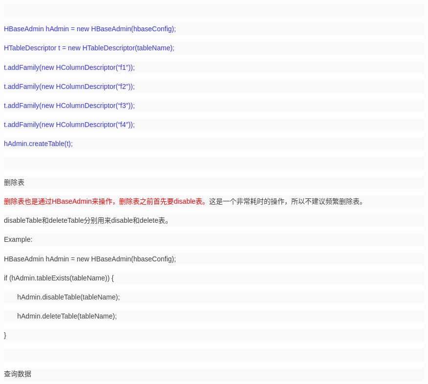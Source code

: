 <p style="line-height:25.200000762939453px;color:rgb(64,64,64);font-family:arial, sans-serif, verdana, helvetica;font-size:14px;background-color:rgb(250,250,250);">
 </p>
<p style="line-height:25.200000762939453px;color:rgb(64,64,64);font-family:arial, sans-serif, verdana, helvetica;font-size:14px;background-color:rgb(250,250,250);">
<span style="color:rgb(51,51,255);">HBaseAdmin hAdmin = new HBaseAdmin(hbaseConfig);</span></p>
<p style="line-height:25.200000762939453px;color:rgb(64,64,64);font-family:arial, sans-serif, verdana, helvetica;font-size:14px;background-color:rgb(250,250,250);">
<span style="color:rgb(51,51,255);">HTableDescriptor t = new HTableDescriptor(tableName);</span></p>
<p style="line-height:25.200000762939453px;color:rgb(64,64,64);font-family:arial, sans-serif, verdana, helvetica;font-size:14px;background-color:rgb(250,250,250);">
<span style="color:rgb(51,51,255);">t.addFamily(new HColumnDescriptor(“f1″));</span></p>
<p style="line-height:25.200000762939453px;color:rgb(64,64,64);font-family:arial, sans-serif, verdana, helvetica;font-size:14px;background-color:rgb(250,250,250);">
<span style="color:rgb(51,51,255);">t.addFamily(new HColumnDescriptor(“f2″));</span></p>
<p style="line-height:25.200000762939453px;color:rgb(64,64,64);font-family:arial, sans-serif, verdana, helvetica;font-size:14px;background-color:rgb(250,250,250);">
<span style="color:rgb(51,51,255);">t.addFamily(new HColumnDescriptor(“f3″));</span></p>
<p style="line-height:25.200000762939453px;color:rgb(64,64,64);font-family:arial, sans-serif, verdana, helvetica;font-size:14px;background-color:rgb(250,250,250);">
<span style="color:rgb(51,51,255);">t.addFamily(new HColumnDescriptor(“f4″));</span></p>
<p style="line-height:25.200000762939453px;color:rgb(64,64,64);font-family:arial, sans-serif, verdana, helvetica;font-size:14px;background-color:rgb(250,250,250);">
<span style="color:rgb(51,51,255);">hAdmin.createTable(t);</span></p>
<p style="line-height:25.200000762939453px;color:rgb(64,64,64);font-family:arial, sans-serif, verdana, helvetica;font-size:14px;background-color:rgb(250,250,250);">
 </p>
<p style="line-height:25.200000762939453px;color:rgb(64,64,64);font-family:arial, sans-serif, verdana, helvetica;font-size:14px;background-color:rgb(250,250,250);">
删除表</p>
<p style="line-height:25.200000762939453px;color:rgb(64,64,64);font-family:arial, sans-serif, verdana, helvetica;font-size:14px;background-color:rgb(250,250,250);">
<span style="color:rgb(255,0,0);">删除表也是通过HBaseAdmin来操作，删除表之前首先要disable表。</span>这是一个非常耗时的操作，所以不建议频繁删除表。</p>
<p style="line-height:25.200000762939453px;color:rgb(64,64,64);font-family:arial, sans-serif, verdana, helvetica;font-size:14px;background-color:rgb(250,250,250);">
disableTable和deleteTable分别用来disable和delete表。</p>
<p style="line-height:25.200000762939453px;color:rgb(64,64,64);font-family:arial, sans-serif, verdana, helvetica;font-size:14px;background-color:rgb(250,250,250);">
Example:</p>
<p style="line-height:25.200000762939453px;color:rgb(64,64,64);font-family:arial, sans-serif, verdana, helvetica;font-size:14px;background-color:rgb(250,250,250);">
HBaseAdmin hAdmin = new HBaseAdmin(hbaseConfig);</p>
<p style="line-height:25.200000762939453px;color:rgb(64,64,64);font-family:arial, sans-serif, verdana, helvetica;font-size:14px;background-color:rgb(250,250,250);">
if (hAdmin.tableExists(tableName)) {</p>
<p style="line-height:25.200000762939453px;color:rgb(64,64,64);font-family:arial, sans-serif, verdana, helvetica;font-size:14px;background-color:rgb(250,250,250);">
       hAdmin.disableTable(tableName);</p>
<p style="line-height:25.200000762939453px;color:rgb(64,64,64);font-family:arial, sans-serif, verdana, helvetica;font-size:14px;background-color:rgb(250,250,250);">
       hAdmin.deleteTable(tableName);</p>
<p style="line-height:25.200000762939453px;color:rgb(64,64,64);font-family:arial, sans-serif, verdana, helvetica;font-size:14px;background-color:rgb(250,250,250);">
}</p>
<p style="line-height:25.200000762939453px;color:rgb(64,64,64);font-family:arial, sans-serif, verdana, helvetica;font-size:14px;background-color:rgb(250,250,250);">
 </p>
<p style="line-height:25.200000762939453px;color:rgb(64,64,64);font-family:arial, sans-serif, verdana, helvetica;font-size:14px;background-color:rgb(250,250,250);">
查询数据</p>
<p style="line-height:25.200000762939453px;color:rgb(64,64,64);font-family:arial, sans-serif, verdana, helvetica;font-size:14px;background-color:rgb(250,250,250);">
